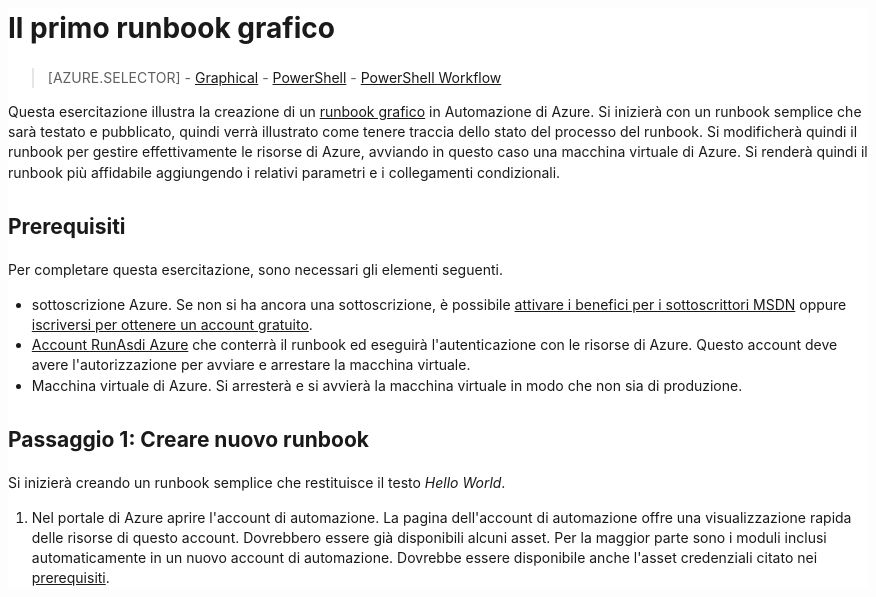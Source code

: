 <properties
    pageTitle="Il primo runbook grafico in Automazione di Azure | Microsoft Azure"
    description="Esercitazione che illustra la creazione, i test e la pubblicazione di un semplice runbook grafico ."
    services="automation"
    documentationCenter=""
    authors="mgoedtel"
    manager="jwhit"
    editor=""
	keywords="runbook, modello di runbook, automazione runbook, runbook di Azure"/>
<tags
    ms.service="automation"
    ms.workload="tbd"
    ms.tgt_pltfrm="na"
    ms.devlang="na"
    ms.topic="get-started-article"
    ms.date="07/06/2016"
    ms.author="magoedte;bwren"/>

# Il primo runbook grafico

> [AZURE.SELECTOR] - [Graphical](automation-first-runbook-graphical.md) - [PowerShell](automation-first-runbook-textual-PowerShell.md) - [PowerShell Workflow](automation-first-runbook-textual.md)

Questa esercitazione illustra la creazione di un [runbook grafico](automation-runbook-types.md#graphical-runbooks) in Automazione di Azure. Si inizierà con un runbook semplice che sarà testato e pubblicato, quindi verrà illustrato come tenere traccia dello stato del processo del runbook. Si modificherà quindi il runbook per gestire effettivamente le risorse di Azure, avviando in questo caso una macchina virtuale di Azure. Si renderà quindi il runbook più affidabile aggiungendo i relativi parametri e i collegamenti condizionali.

## Prerequisiti

Per completare questa esercitazione, sono necessari gli elementi seguenti.

-	sottoscrizione Azure. Se non si ha ancora una sottoscrizione, è possibile [attivare i benefici per i sottoscrittori MSDN](https://azure.microsoft.com/pricing/member-offers/msdn-benefits-details/) oppure <a href="/pricing/free-account/" target="_blank">[iscriversi per ottenere un account gratuito](https://azure.microsoft.com/free/).
-	[Account RunAsdi Azure](automation-sec-configure-azure-runas-account.md) che conterrà il runbook ed eseguirà l'autenticazione con le risorse di Azure. Questo account deve avere l'autorizzazione per avviare e arrestare la macchina virtuale.
-	Macchina virtuale di Azure. Si arresterà e si avvierà la macchina virtuale in modo che non sia di produzione.


## Passaggio 1: Creare nuovo runbook

Si inizierà creando un runbook semplice che restituisce il testo *Hello World*.

1.	Nel portale di Azure aprire l'account di automazione. La pagina dell'account di automazione offre una visualizzazione rapida delle risorse di questo account. Dovrebbero essere già disponibili alcuni asset. Per la maggior parte sono i moduli inclusi automaticamente in un nuovo account di automazione. Dovrebbe essere disponibile anche l'asset credenziali citato nei [prerequisiti](#prerequisites).